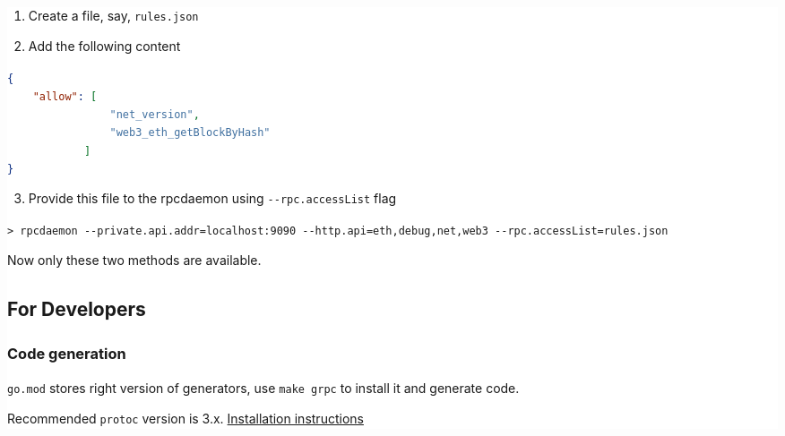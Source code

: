 1. Create a file, say, `rules.json`

2. Add the following content

```json
{
    "allow": [
                "net_version",
                "web3_eth_getBlockByHash"
            ]
}
```

3. Provide this file to the rpcdaemon using `--rpc.accessList` flag

```
> rpcdaemon --private.api.addr=localhost:9090 --http.api=eth,debug,net,web3 --rpc.accessList=rules.json
```

Now only these two methods are available.


## For Developers

### Code generation

`go.mod` stores right version of generators, use `make grpc` to install it and generate code.

Recommended `protoc` version is 3.x. [Installation instructions](https://grpc.io/docs/protoc-installation/)
